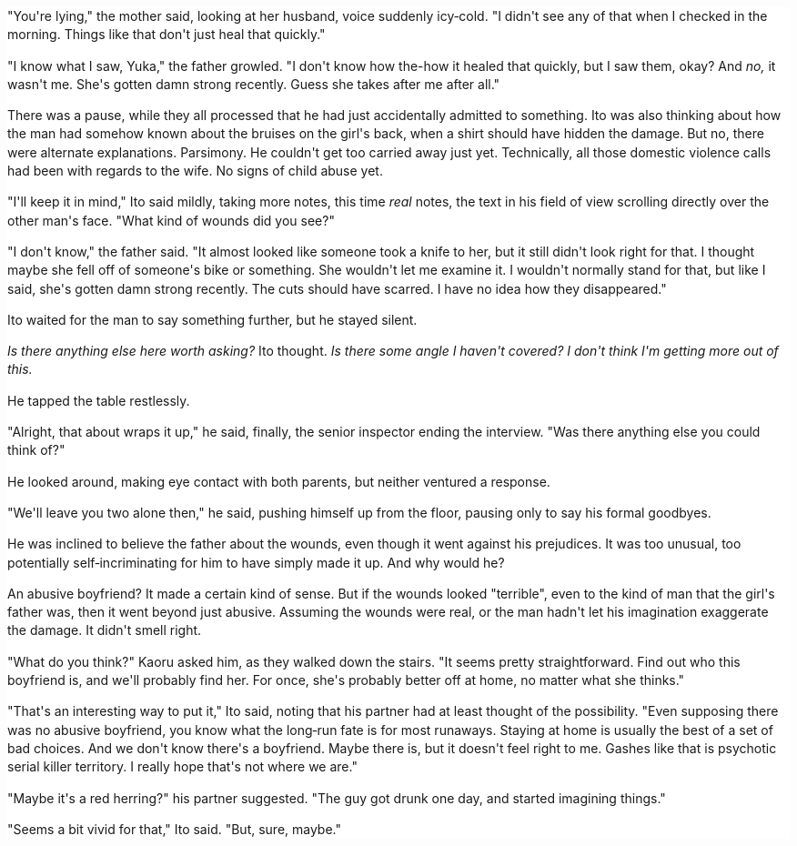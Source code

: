 "You're lying," the mother said, looking at her husband, voice suddenly icy‐cold. "I didn't see any of that when I checked in the morning. Things like that don't just heal that quickly."

"I know what I saw, Yuka," the father growled. "I don't know how the-how it healed that quickly, but I saw them, okay? And *no,* it wasn't me. She's gotten damn strong recently. Guess she takes after me after all."

There was a pause, while they all processed that he had just accidentally admitted to something. Ito was also thinking about how the man had somehow known about the bruises on the girl's back, when a shirt should have hidden the damage. But no, there were alternate explanations. Parsimony. He couldn't get too carried away just yet. Technically, all those domestic violence calls had been with regards to the wife. No signs of child abuse yet.

"I'll keep it in mind," Ito said mildly, taking more notes, this time *real* notes, the text in his field of view scrolling directly over the other man's face. "What kind of wounds did you see?"

"I don't know," the father said. "It almost looked like someone took a knife to her, but it still didn't look right for that. I thought maybe she fell off of someone's bike or something. She wouldn't let me examine it. I wouldn't normally stand for that, but like I said, she's gotten damn strong recently. The cuts should have scarred. I have no idea how they disappeared."

Ito waited for the man to say something further, but he stayed silent.

*Is there anything else here worth asking?* Ito thought. *Is there some angle I haven't covered? I don't think I'm getting more out of this.*

He tapped the table restlessly.

"Alright, that about wraps it up," he said, finally, the senior inspector ending the interview. "Was there anything else you could think of?"

He looked around, making eye contact with both parents, but neither ventured a response.

"We'll leave you two alone then," he said, pushing himself up from the floor, pausing only to say his formal goodbyes.

He was inclined to believe the father about the wounds, even though it went against his prejudices. It was too unusual, too potentially self‐incriminating for him to have simply made it up. And why would he?

An abusive boyfriend? It made a certain kind of sense. But if the wounds looked "terrible", even to the kind of man that the girl's father was, then it went beyond just abusive. Assuming the wounds were real, or the man hadn't let his imagination exaggerate the damage. It didn't smell right.

"What do you think?" Kaoru asked him, as they walked down the stairs. "It seems pretty straightforward. Find out who this boyfriend is, and we'll probably find her. For once, she's probably better off at home, no matter what she thinks."

"That's an interesting way to put it," Ito said, noting that his partner had at least thought of the possibility. "Even supposing there was no abusive boyfriend, you know what the long‐run fate is for most runaways. Staying at home is usually the best of a set of bad choices. And we don't know there's a boyfriend. Maybe there is, but it doesn't feel right to me. Gashes like that is psychotic serial killer territory. I really hope that's not where we are."

"Maybe it's a red herring?" his partner suggested. "The guy got drunk one day, and started imagining things."

"Seems a bit vivid for that," Ito said. "But, sure, maybe."
